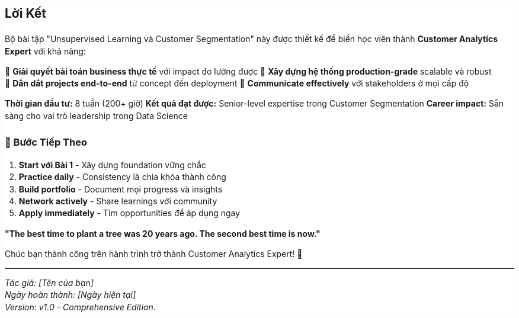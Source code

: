 
## Lời Kết

Bộ bài tập "Unsupervised Learning và Customer Segmentation" này được thiết kế để biến học viên thành **Customer Analytics Expert** với khả năng:

🎯 **Giải quyết bài toán business thực tế** với impact đo lường được
🎯 **Xây dựng hệ thống production-grade** scalable và robust  
🎯 **Dẫn dắt projects end-to-end** từ concept đến deployment
🎯 **Communicate effectively** với stakeholders ở mọi cấp độ

**Thời gian đầu tư:** 8 tuần (200+ giờ)
**Kết quả đạt được:** Senior-level expertise trong Customer Segmentation
**Career impact:** Sẵn sàng cho vai trò leadership trong Data Science

### 🚀 Bước Tiếp Theo
1. **Start với Bài 1** - Xây dựng foundation vững chắc
2. **Practice daily** - Consistency là chìa khóa thành công  
3. **Build portfolio** - Document mọi progress và insights
4. **Network actively** - Share learnings với community
5. **Apply immediately** - Tìm opportunities để áp dụng ngay

**"The best time to plant a tree was 20 years ago. The second best time is now."**

Chúc bạn thành công trên hành trình trở thành Customer Analytics Expert! 🎉

---

*Tác giả: [Tên của bạn]*  
*Ngày hoàn thành: [Ngày hiện tại]*  
*Version: v1.0 - Comprehensive Edition*.
